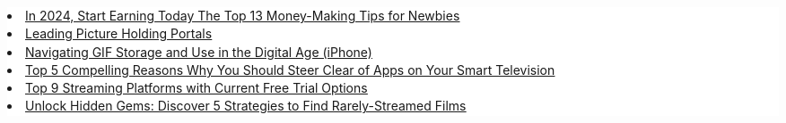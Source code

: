<li><a href="https://extra-guidance.techidaily.com/in-2024-start-earning-today-the-top-13-money-making-tips-for-newbies/"><u>In 2024, Start Earning Today The Top 13 Money-Making Tips for Newbies</u></a></li>
<li><a href="https://fox-boxes.techidaily.com/leading-picture-holding-portals/"><u>Leading Picture Holding Portals</u></a></li>
<li><a href="https://fox-helps.techidaily.com/navigating-gif-storage-and-use-in-the-digital-age-iphone/"><u>Navigating GIF Storage and Use in the Digital Age (iPhone)</u></a></li>
<li><a href="https://media-tips.techidaily.com/top-5-compelling-reasons-why-you-should-steer-clear-of-apps-on-your-smart-television/"><u>Top 5 Compelling Reasons Why You Should Steer Clear of Apps on Your Smart Television</u></a></li>
<li><a href="https://media-tips.techidaily.com/top-9-streaming-platforms-with-current-free-trial-options/"><u>Top 9 Streaming Platforms with Current Free Trial Options</u></a></li>
<li><a href="https://media-tips.techidaily.com/unlock-hidden-gems-discover-5-strategies-to-find-rarely-streamed-films/"><u>Unlock Hidden Gems: Discover 5 Strategies to Find Rarely-Streamed Films</u></a></li>
</ul></div>

